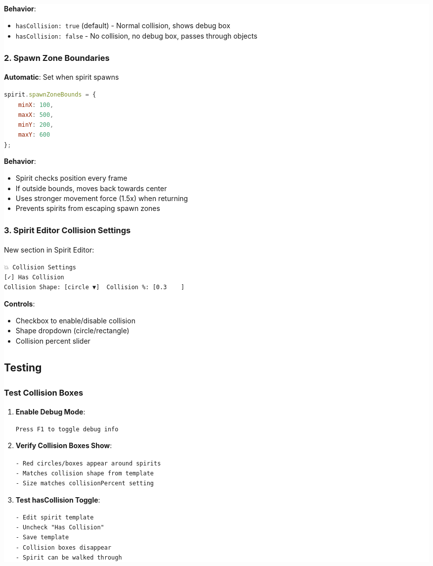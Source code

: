 **Behavior**:
- `hasCollision: true` (default) - Normal collision, shows debug box
- `hasCollision: false` - No collision, no debug box, passes through objects

### 2. Spawn Zone Boundaries
**Automatic**: Set when spirit spawns
```javascript
spirit.spawnZoneBounds = {
    minX: 100,
    maxX: 500,
    minY: 200,
    maxY: 600
};
```

**Behavior**:
- Spirit checks position every frame
- If outside bounds, moves back towards center
- Uses stronger movement force (1.5x) when returning
- Prevents spirits from escaping spawn zones

### 3. Spirit Editor Collision Settings

New section in Spirit Editor:
```
💥 Collision Settings
[✓] Has Collision
Collision Shape: [circle ▼]  Collision %: [0.3    ]
```

**Controls**:
- Checkbox to enable/disable collision
- Shape dropdown (circle/rectangle)
- Collision percent slider

## Testing

### Test Collision Boxes
1. **Enable Debug Mode**:
   ```
   Press F1 to toggle debug info
   ```

2. **Verify Collision Boxes Show**:
   ```
   - Red circles/boxes appear around spirits
   - Matches collision shape from template
   - Size matches collisionPercent setting
   ```

3. **Test hasCollision Toggle**:
   ```
   - Edit spirit template
   - Uncheck "Has Collision"
   - Save template
   - Collision boxes disappear
   - Spirit can be walked through
   ```
